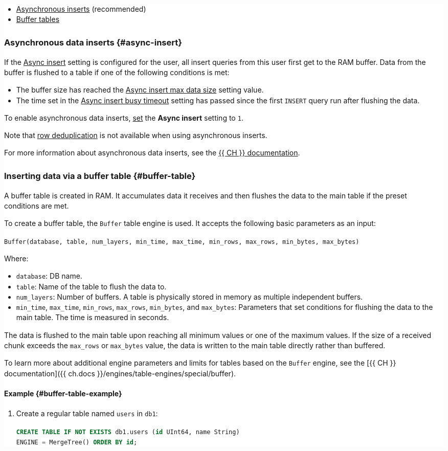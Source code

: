 * [Asynchronous inserts](#async-insert) (recommended)
* [Buffer tables](#buffer-table)

### Asynchronous data inserts {#async-insert}

If the [Async insert](../concepts/settings-list.md#setting-async-insert) setting is configured for the user, all insert queries from this user first get to the RAM buffer. Data from the buffer is flushed to a table if one of the following conditions is met:

* The buffer size has reached the [Async insert max data size](../concepts/settings-list.md#setting-async-insert-max-data-size) setting value.
* The time set in the [Async insert busy timeout](../concepts/settings-list.md#setting-async-insert-busy-timeout) setting has passed since the first `INSERT` query run after flushing the data.

To enable asynchronous data inserts, [set](../operations/change-query-level-settings.md#yandex-cloud-interfaces) the **Async insert** setting to `1`.

Note that [row deduplication](https://clickhouse.com/docs/en/guides/developer/deduplication) is not available when using asynchronous inserts.

For more information about asynchronous data inserts, see the [{{ CH }} documentation](https://clickhouse.com/docs/en/cloud/bestpractices/asynchronous-inserts).

### Inserting data via a buffer table {#buffer-table}

A buffer table is created in RAM. It accumulates data it receives and then flushes the data to the main table if the preset conditions are met.

To create a buffer table, the `Buffer` table engine is used. It accepts the following basic parameters as an input:

```text
Buffer(database, table, num_layers, min_time, max_time, min_rows, max_rows, min_bytes, max_bytes)
```

Where:

* `database`: DB name.
* `table`: Name of the table to flush the data to.
* `num_layers`: Number of buffers. A table is physically stored in memory as multiple independent buffers.
* `min_time`, `max_time`, `min_rows`, `max_rows`, `min_bytes`, and `max_bytes`: Parameters that set conditions for flushing the data to the main table. The time is measured in seconds.

The data is flushed to the main table upon reaching all minimum values or one of the maximum values. If the size of a received chunk exceeds the `max_rows` or `max_bytes` value, the data is written to the main table directly rather than buffered.

To learn more about additional engine parameters and limits for tables based on the `Buffer` engine, see the [{{ CH }} documentation]({{ ch.docs }}/engines/table-engines/special/buffer).

#### Example {#buffer-table-example}

1. Create a regular table named `users` in `db1`:

   ```sql
   CREATE TABLE IF NOT EXISTS db1.users (id UInt64, name String)
   ENGINE = MergeTree() ORDER BY id;
   ```
